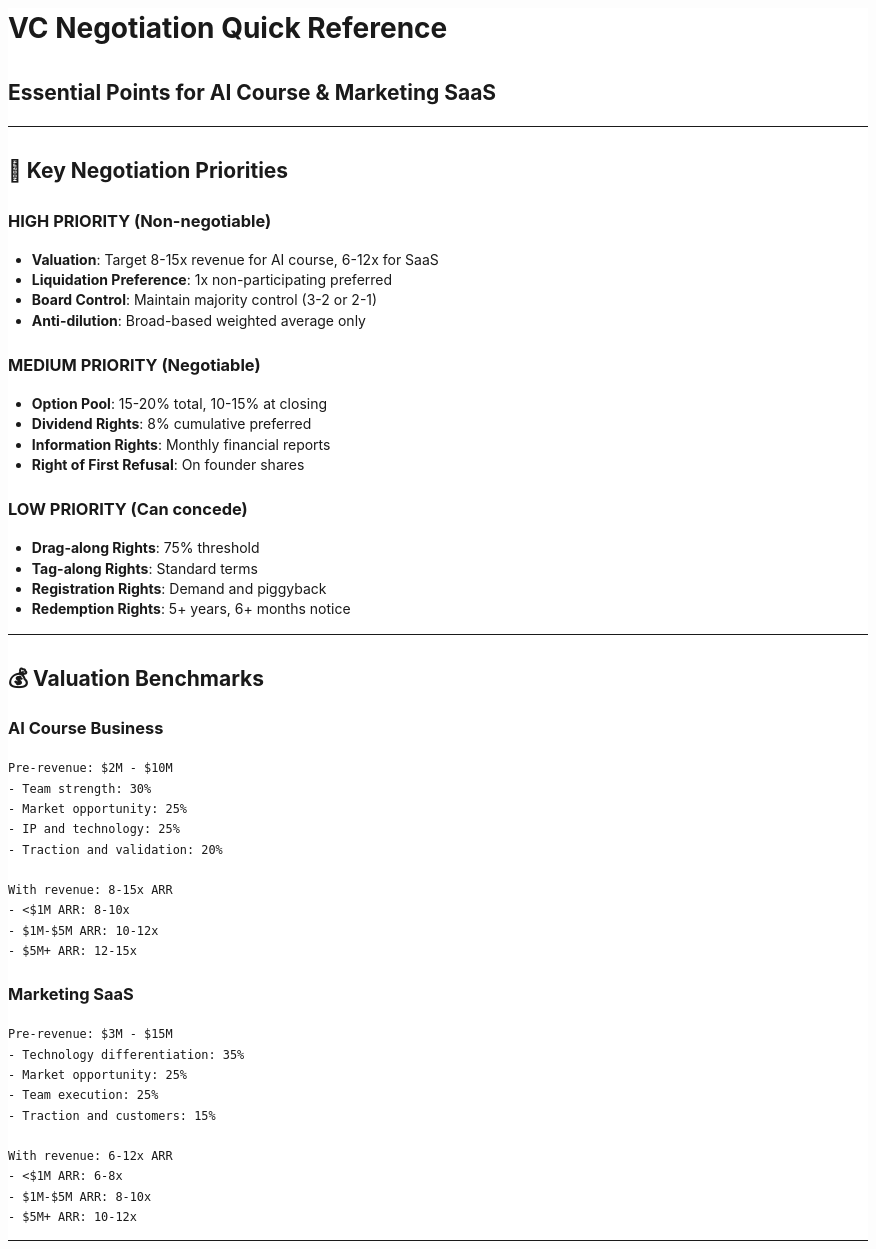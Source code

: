 # VC Negotiation Quick Reference
## Essential Points for AI Course & Marketing SaaS

---

## 🎯 Key Negotiation Priorities

### HIGH PRIORITY (Non-negotiable)
- **Valuation**: Target 8-15x revenue for AI course, 6-12x for SaaS
- **Liquidation Preference**: 1x non-participating preferred
- **Board Control**: Maintain majority control (3-2 or 2-1)
- **Anti-dilution**: Broad-based weighted average only

### MEDIUM PRIORITY (Negotiable)
- **Option Pool**: 15-20% total, 10-15% at closing
- **Dividend Rights**: 8% cumulative preferred
- **Information Rights**: Monthly financial reports
- **Right of First Refusal**: On founder shares

### LOW PRIORITY (Can concede)
- **Drag-along Rights**: 75% threshold
- **Tag-along Rights**: Standard terms
- **Registration Rights**: Demand and piggyback
- **Redemption Rights**: 5+ years, 6+ months notice

---

## 💰 Valuation Benchmarks

### AI Course Business
```
Pre-revenue: $2M - $10M
- Team strength: 30%
- Market opportunity: 25%
- IP and technology: 25%
- Traction and validation: 20%

With revenue: 8-15x ARR
- <$1M ARR: 8-10x
- $1M-$5M ARR: 10-12x
- $5M+ ARR: 12-15x
```

### Marketing SaaS
```
Pre-revenue: $3M - $15M
- Technology differentiation: 35%
- Market opportunity: 25%
- Team execution: 25%
- Traction and customers: 15%

With revenue: 6-12x ARR
- <$1M ARR: 6-8x
- $1M-$5M ARR: 8-10x
- $5M+ ARR: 10-12x
```

---